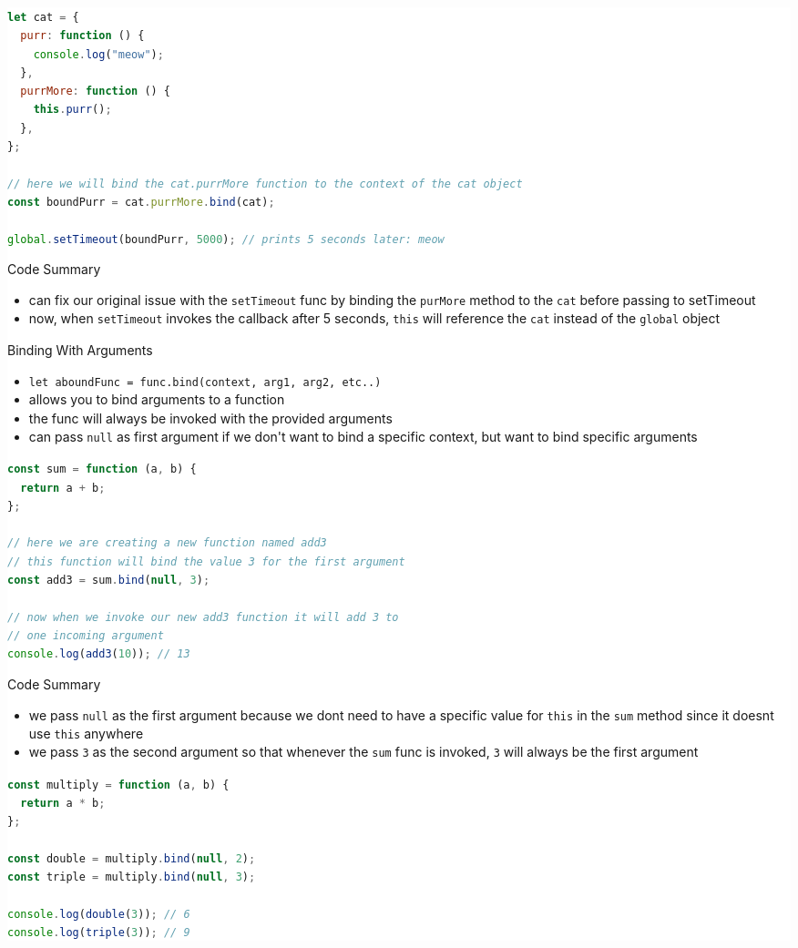 ```js
let cat = {
  purr: function () {
    console.log("meow");
  },
  purrMore: function () {
    this.purr();
  },
};

// here we will bind the cat.purrMore function to the context of the cat object
const boundPurr = cat.purrMore.bind(cat);

global.setTimeout(boundPurr, 5000); // prints 5 seconds later: meow
```

Code Summary

- can fix our original issue with the `setTimeout` func by binding the
  `purMore` method to the `cat` before passing to setTimeout
- now, when `setTimeout` invokes the callback after 5 seconds, `this` will
  reference the `cat` instead of the `global` object

Binding With Arguments

- `let aboundFunc = func.bind(context, arg1, arg2, etc..)`
- allows you to bind arguments to a function
- the func will always be invoked with the provided arguments
- can pass `null` as first argument if we don't want to bind a specific context,
  but want to bind specific arguments

```js
const sum = function (a, b) {
  return a + b;
};

// here we are creating a new function named add3
// this function will bind the value 3 for the first argument
const add3 = sum.bind(null, 3);

// now when we invoke our new add3 function it will add 3 to
// one incoming argument
console.log(add3(10)); // 13
```

Code Summary

- we pass `null` as the first argument because we dont need to have a specific
  value for `this` in the `sum` method since it doesnt use `this` anywhere
- we pass `3` as the second argument so that whenever the `sum` func is invoked,
  `3` will always be the first argument

```js
const multiply = function (a, b) {
  return a * b;
};

const double = multiply.bind(null, 2);
const triple = multiply.bind(null, 3);

console.log(double(3)); // 6
console.log(triple(3)); // 9
```
